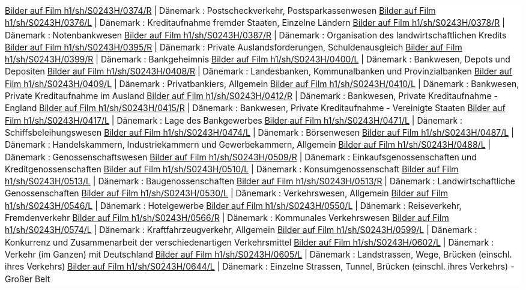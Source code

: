 <a class="btn" href="https://pm20.zbw.eu/film/h1/sh/S0243H/0374/R" rel="nofollow">Bilder auf Film h1/sh/S0243H/0374/R</a> | Dänemark : Postscheckverkehr, Postsparkassenwesen
<a class="btn" href="https://pm20.zbw.eu/film/h1/sh/S0243H/0376/L" rel="nofollow">Bilder auf Film h1/sh/S0243H/0376/L</a> | Dänemark : Kreditaufnahme fremder Staaten, Einzelne Ländern
<a class="btn" href="https://pm20.zbw.eu/film/h1/sh/S0243H/0378/R" rel="nofollow">Bilder auf Film h1/sh/S0243H/0378/R</a> | Dänemark : Notenbankwesen
<a class="btn" href="https://pm20.zbw.eu/film/h1/sh/S0243H/0387/R" rel="nofollow">Bilder auf Film h1/sh/S0243H/0387/R</a> | Dänemark : Organisation des landwirtschaftlichen Kredits
<a class="btn" href="https://pm20.zbw.eu/film/h1/sh/S0243H/0395/R" rel="nofollow">Bilder auf Film h1/sh/S0243H/0395/R</a> | Dänemark : Private Auslandsforderungen, Schuldenausgleich
<a class="btn" href="https://pm20.zbw.eu/film/h1/sh/S0243H/0399/R" rel="nofollow">Bilder auf Film h1/sh/S0243H/0399/R</a> | Dänemark : Bankgeheimnis
<a class="btn" href="https://pm20.zbw.eu/film/h1/sh/S0243H/0400/L" rel="nofollow">Bilder auf Film h1/sh/S0243H/0400/L</a> | Dänemark : Bankwesen, Depots und Depositen
<a class="btn" href="https://pm20.zbw.eu/film/h1/sh/S0243H/0408/R" rel="nofollow">Bilder auf Film h1/sh/S0243H/0408/R</a> | Dänemark : Landesbanken, Kommunalbanken und Provinzialbanken
<a class="btn" href="https://pm20.zbw.eu/film/h1/sh/S0243H/0409/L" rel="nofollow">Bilder auf Film h1/sh/S0243H/0409/L</a> | Dänemark : Privatbankiers, Allgemein
<a class="btn" href="https://pm20.zbw.eu/film/h1/sh/S0243H/0410/L" rel="nofollow">Bilder auf Film h1/sh/S0243H/0410/L</a> | Dänemark : Bankwesen, Private Kreditaufnahme im Ausland
<a class="btn" href="https://pm20.zbw.eu/film/h1/sh/S0243H/0412/R" rel="nofollow">Bilder auf Film h1/sh/S0243H/0412/R</a> | Dänemark : Bankwesen, Private Kreditaufnahme -England
<a class="btn" href="https://pm20.zbw.eu/film/h1/sh/S0243H/0415/R" rel="nofollow">Bilder auf Film h1/sh/S0243H/0415/R</a> | Dänemark : Bankwesen, Private Kreditaufnahme - Vereinigte Staaten
<a class="btn" href="https://pm20.zbw.eu/film/h1/sh/S0243H/0417/L" rel="nofollow">Bilder auf Film h1/sh/S0243H/0417/L</a> | Dänemark : Lage des Bankgewerbes
<a class="btn" href="https://pm20.zbw.eu/film/h1/sh/S0243H/0471/L" rel="nofollow">Bilder auf Film h1/sh/S0243H/0471/L</a> | Dänemark : Schiffsbeleihungswesen
<a class="btn" href="https://pm20.zbw.eu/film/h1/sh/S0243H/0474/L" rel="nofollow">Bilder auf Film h1/sh/S0243H/0474/L</a> | Dänemark : Börsenwesen
<a class="btn" href="https://pm20.zbw.eu/film/h1/sh/S0243H/0487/L" rel="nofollow">Bilder auf Film h1/sh/S0243H/0487/L</a> | Dänemark : Handelskammern, Industriekammern und Gewerbekammern, Allgemein
<a class="btn" href="https://pm20.zbw.eu/film/h1/sh/S0243H/0488/L" rel="nofollow">Bilder auf Film h1/sh/S0243H/0488/L</a> | Dänemark : Genossenschaftswesen
<a class="btn" href="https://pm20.zbw.eu/film/h1/sh/S0243H/0509/R" rel="nofollow">Bilder auf Film h1/sh/S0243H/0509/R</a> | Dänemark : Einkaufsgenossenschaften und Kreditgenossenschaften
<a class="btn" href="https://pm20.zbw.eu/film/h1/sh/S0243H/0510/L" rel="nofollow">Bilder auf Film h1/sh/S0243H/0510/L</a> | Dänemark : Konsumgenossenschaft
<a class="btn" href="https://pm20.zbw.eu/film/h1/sh/S0243H/0513/L" rel="nofollow">Bilder auf Film h1/sh/S0243H/0513/L</a> | Dänemark : Baugenossenschaften
<a class="btn" href="https://pm20.zbw.eu/film/h1/sh/S0243H/0513/R" rel="nofollow">Bilder auf Film h1/sh/S0243H/0513/R</a> | Dänemark : Landwirtschaftliche Genossenschaften
<a class="btn" href="https://pm20.zbw.eu/film/h1/sh/S0243H/0530/L" rel="nofollow">Bilder auf Film h1/sh/S0243H/0530/L</a> | Dänemark : Verkehrswesen, Allgemein
<a class="btn" href="https://pm20.zbw.eu/film/h1/sh/S0243H/0546/L" rel="nofollow">Bilder auf Film h1/sh/S0243H/0546/L</a> | Dänemark : Hotelgewerbe
<a class="btn" href="https://pm20.zbw.eu/film/h1/sh/S0243H/0550/L" rel="nofollow">Bilder auf Film h1/sh/S0243H/0550/L</a> | Dänemark : Reiseverkehr, Fremdenverkehr
<a class="btn" href="https://pm20.zbw.eu/film/h1/sh/S0243H/0566/R" rel="nofollow">Bilder auf Film h1/sh/S0243H/0566/R</a> | Dänemark : Kommunales Verkehrswesen
<a class="btn" href="https://pm20.zbw.eu/film/h1/sh/S0243H/0574/L" rel="nofollow">Bilder auf Film h1/sh/S0243H/0574/L</a> | Dänemark : Kraftfahrzeugverkehr, Allgemein
<a class="btn" href="https://pm20.zbw.eu/film/h1/sh/S0243H/0599/L" rel="nofollow">Bilder auf Film h1/sh/S0243H/0599/L</a> | Dänemark : Konkurrenz und Zusammenarbeit der verschiedenartigen Verkehrsmittel
<a class="btn" href="https://pm20.zbw.eu/film/h1/sh/S0243H/0602/L" rel="nofollow">Bilder auf Film h1/sh/S0243H/0602/L</a> | Dänemark : Verkehr (im Ganzen) mit Deutschland
<a class="btn" href="https://pm20.zbw.eu/film/h1/sh/S0243H/0605/L" rel="nofollow">Bilder auf Film h1/sh/S0243H/0605/L</a> | Dänemark : Landstrassen, Wege, Brücken (einschl. ihres Verkehrs)
<a class="btn" href="https://pm20.zbw.eu/film/h1/sh/S0243H/0644/L" rel="nofollow">Bilder auf Film h1/sh/S0243H/0644/L</a> | Dänemark : Einzelne Strassen, Tunnel, Brücken (einschl. ihres Verkehrs) - Großer Belt